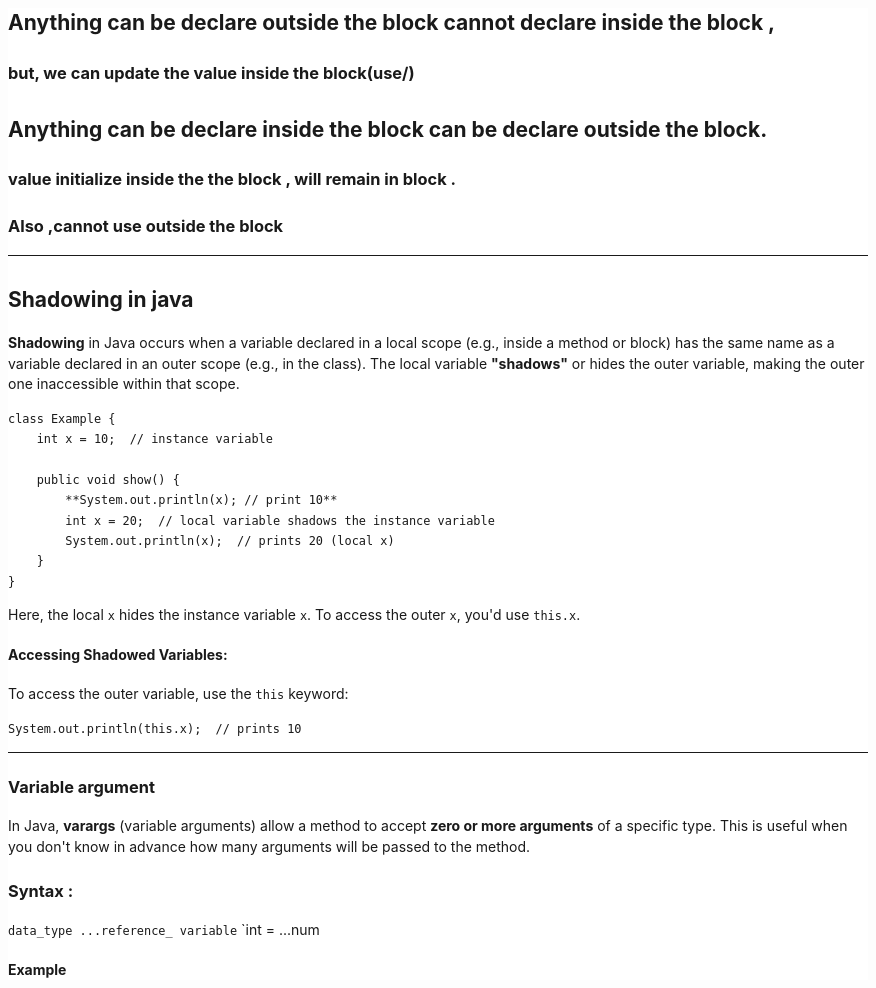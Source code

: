 ## Anything can be declare outside the block cannot  declare  inside the block ,
### but, we can update the value inside the block(use/)


## Anything can be declare  inside the block can be declare  outside the block. 
### value initialize inside the the block , will remain in block .
### Also ,cannot use outside the block


---
## Shadowing in java

**Shadowing** in Java occurs when a variable declared in a local scope (e.g., inside a method or block) has the same name as a variable declared in an outer scope (e.g., in the class). The local variable **"shadows"** or hides the outer variable, making the outer one inaccessible within that scope.
```
class Example {
    int x = 10;  // instance variable

    public void show() {
	    **System.out.println(x); // print 10**
        int x = 20;  // local variable shadows the instance variable
        System.out.println(x);  // prints 20 (local x)
    }
}

```
Here, the local `x` hides the instance variable `x`. To access the outer `x`, you'd use `this.x`.
#### Accessing Shadowed Variables:
To access the outer variable, use the `this` keyword:

```
System.out.println(this.x);  // prints 10
```
---
### Variable argument
In Java, **varargs** (variable arguments) allow a method to accept **zero or more arguments** of a specific type. This is useful when you don't know in advance how many arguments will be passed to the method.

### Syntax : 

`data_type ...reference_ variable`    `int = ...num
#### Example
